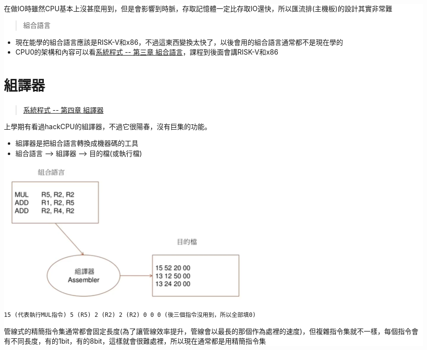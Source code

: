 在做IO時雖然CPU基本上沒甚麼用到，但是會影響到時脈，存取記憶體一定比存取IO還快，所以匯流排(主機板)的設計其實非常難



> 組合語言

* 現在能學的組合語言應該是RISK-V和x86，不過這東西變換太快了，以後會用的組合語言通常都不是現在學的
* CPU0的架構和內容可以看[系統程式 -- 第三章 組合語言](https://www.slideshare.net/ccckmit/3-73472890)，課程到後面會講RISK-V和x86



# 組譯器

> [系統程式 -- 第四章 組譯器](https://www.slideshare.net/ccckmit/4-73472893)

上學期有看過hackCPU的組譯器，不過它很陽春，沒有巨集的功能。

* 組譯器是把組合語言轉換成機器碼的工具
* 組合語言 --> 組譯器 --> 目的檔(或執行檔)

 ![](picture/組譯器.png)

`15 (代表執行MUL指令) 5 (R5) 2 (R2) 2 (R2) 0 0 0 (後三個指令沒用到，所以全部填0)`

管線式的精簡指令集通常都會固定長度(為了讓管線效率提升，管線會以最長的那個作為處裡的速度)，但複雜指令集就不一樣，每個指令會有不同長度，有的1bit，有的8bit，這樣就會很難處裡，所以現在通常都是用精簡指令集





